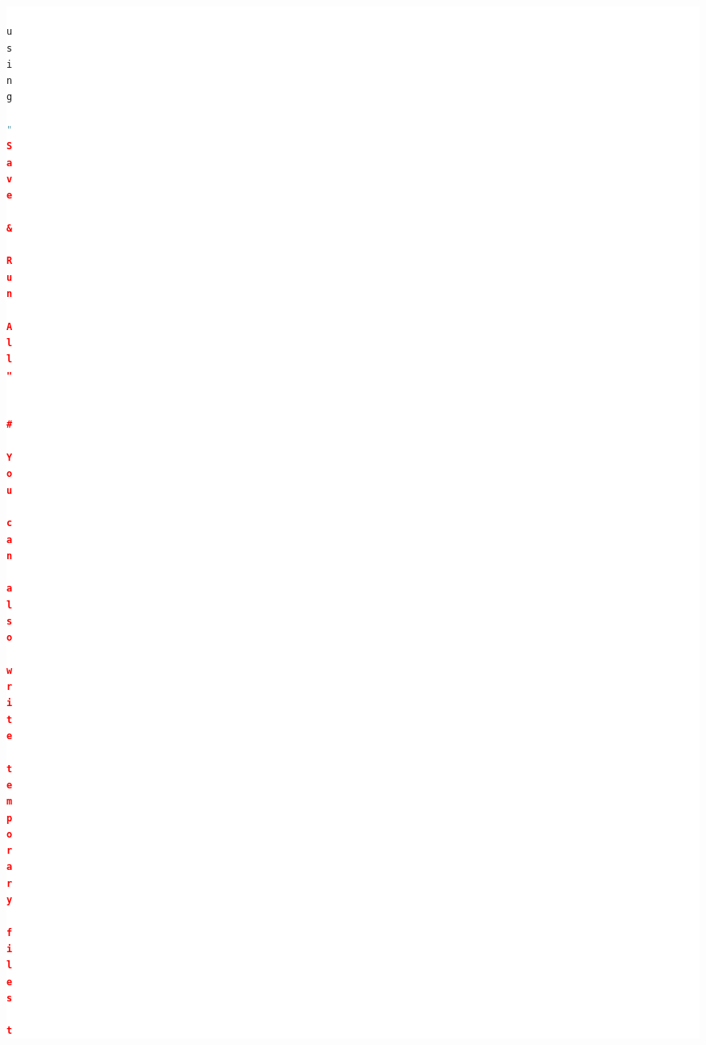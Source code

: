 ```python
 
u
s
i
n
g
 
"
S
a
v
e
 
&
 
R
u
n
 
A
l
l
"
 

#
 
Y
o
u
 
c
a
n
 
a
l
s
o
 
w
r
i
t
e
 
t
e
m
p
o
r
a
r
y
 
f
i
l
e
s
 
t
```